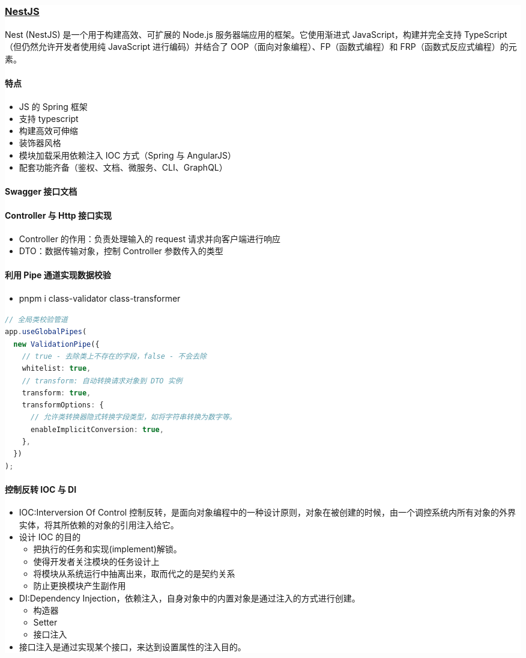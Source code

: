 ### [NestJS](https://nest.nodejs.cn/)

Nest (NestJS) 是一个用于构建高效、可扩展的 Node.js 服务器端应用的框架。它使用渐进式 JavaScript，构建并完全支持 TypeScript（但仍然允许开发者使用纯 JavaScript 进行编码）并结合了 OOP（面向对象编程）、FP（函数式编程）和 FRP（函数式反应式编程）的元素。

#### 特点

- JS 的 Spring 框架
- 支持 typescript
- 构建高效可伸缩
- 装饰器风格
- 模块加载采用依赖注入 IOC 方式（Spring 与 AngularJS）
- 配套功能齐备（鉴权、文档、微服务、CLI、GraphQL）

#### Swagger 接口文档

#### Controller 与 Http 接口实现

- Controller 的作用：负责处理输入的 request 请求并向客户端进行响应
- DTO：数据传输对象，控制 Controller 参数传入的类型

#### 利用 Pipe 通道实现数据校验

- pnpm i class-validator class-transformer

```ts
// 全局类校验管道
app.useGlobalPipes(
  new ValidationPipe({
    // true - 去除类上不存在的字段，false - 不会去除
    whitelist: true,
    // transform: 自动转换请求对象到 DTO 实例
    transform: true,
    transformOptions: {
      // 允许类转换器隐式转换字段类型，如将字符串转换为数字等。
      enableImplicitConversion: true,
    },
  })
);
```

#### 控制反转 IOC 与 DI

- IOC:Interversion Of Control 控制反转，是面向对象编程中的一种设计原则，对象在被创建的时候，由一个调控系统内所有对象的外界实体，将其所依赖的对象的引用注入给它。
- 设计 IOC 的目的
  - 把执行的任务和实现(implement)解锁。
  - 使得开发者关注模块的任务设计上
  - 将模块从系统运行中抽离出来，取而代之的是契约关系
  - 防止更换模块产生副作用
- DI:Dependency Injection，依赖注入，自身对象中的内置对象是通过注入的方式进行创建。
  - 构造器
  - Setter
  - 接口注入
- 接口注入是通过实现某个接口，来达到设置属性的注入目的。
